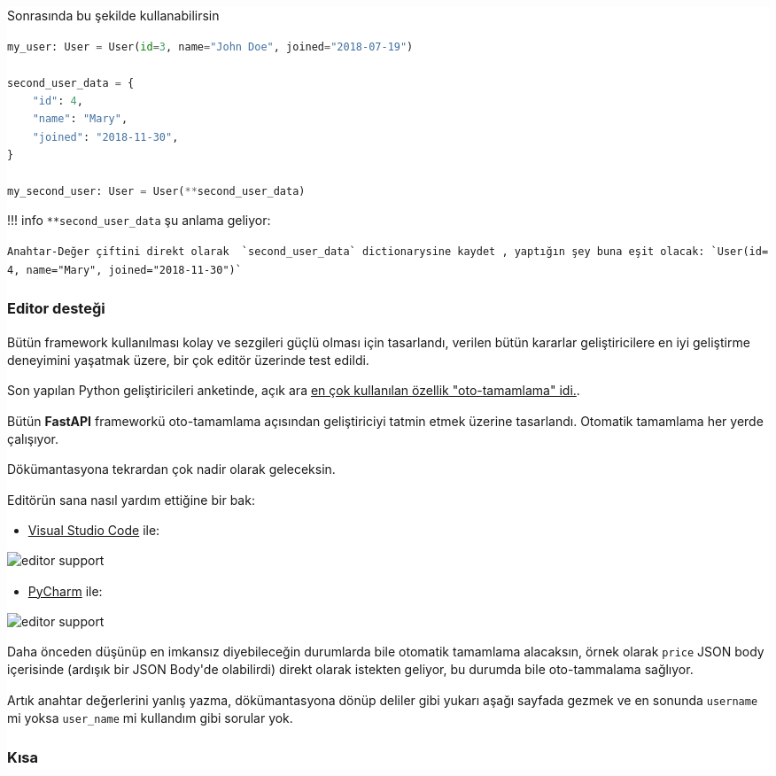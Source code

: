 ```Python
```

Sonrasında bu şekilde kullanabilirsin

```Python
my_user: User = User(id=3, name="John Doe", joined="2018-07-19")

second_user_data = {
    "id": 4,
    "name": "Mary",
    "joined": "2018-11-30",
}

my_second_user: User = User(**second_user_data)
```

!!! info
    `**second_user_data` şu anlama geliyor:

    Anahtar-Değer çiftini direkt olarak  `second_user_data` dictionarysine kaydet , yaptığın şey buna eşit olacak: `User(id=4, name="Mary", joined="2018-11-30")`

### Editor desteği

Bütün framework kullanılması kolay ve sezgileri güçlü olması için tasarlandı, verilen bütün kararlar geliştiricilere en iyi geliştirme deneyimini yaşatmak üzere, bir çok editör üzerinde test edildi. 

Son yapılan Python geliştiricileri anketinde, açık ara <a href="https://www.jetbrains.com/research/python-developers-survey-2017/#tools-and-features" class="external-link" target="_blank">en çok kullanılan özellik "oto-tamamlama" idi.</a>.

Bütün **FastAPI** frameworkü oto-tamamlama açısından geliştiriciyi tatmin etmek üzerine tasarlandı. Otomatik tamamlama her yerde çalışıyor.

Dökümantasyona tekrardan çok nadir olarak geleceksin.

Editörün sana nasıl yardım ettiğine bir bak:

* <a href="https://code.visualstudio.com/" class="external-link" target="_blank">Visual Studio Code</a> ile:

![editor support](https://fastapi.tiangolo.com/img/vscode-completion.png)

* <a href="https://www.jetbrains.com/pycharm/" class="external-link" target="_blank">PyCharm</a> ile:

![editor support](https://fastapi.tiangolo.com/img/pycharm-completion.png)


Daha önceden düşünüp en imkansız diyebileceğin durumlarda bile otomatik tamamlama alacaksın, örnek olarak `price` JSON body içerisinde (ardışık bir JSON Body'de olabilirdi) direkt olarak istekten geliyor, bu durumda bile oto-tammalama sağlıyor.

Artık anahtar değerlerini yanlış yazma, dökümantasyona dönüp deliler gibi yukarı aşağı sayfada gezmek ve en sonunda `username` mi yoksa `user_name` mi kullandım gibi sorular yok.

### Kısa
